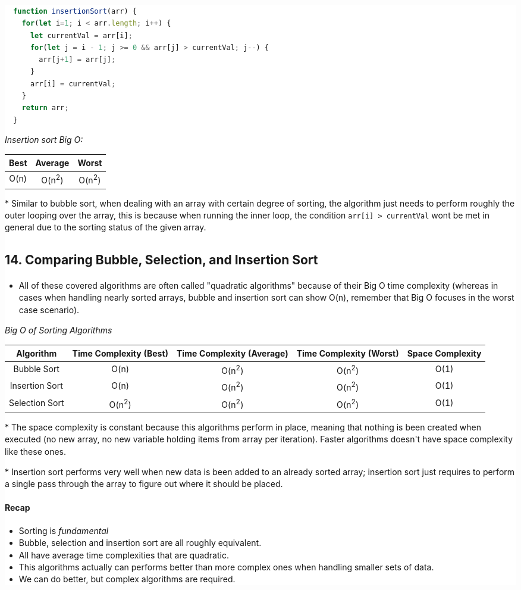   ```javascript
    function insertionSort(arr) {
      for(let i=1; i < arr.length; i++) {
        let currentVal = arr[i];
        for(let j = i - 1; j >= 0 && arr[j] > currentVal; j--) {
          arr[j+1] = arr[j];
        }
        arr[i] = currentVal;
      }
      return arr;
    }
  ```
  *Insertion sort Big O:*

Best | Average | Worst
:----:|:------:|:----:
O(n) | O(n<sup>2</sup>) | O(n<sup>2</sup>)

\* Similar to bubble sort, when dealing with an array with certain degree of sorting, the algorithm just needs to perform roughly the outer looping over the array, this is because when running the inner loop, the condition `arr[i] > currentVal` wont be met in general due to the sorting status of the given array.

## 14. Comparing Bubble, Selection, and Insertion Sort

- All of these covered algorithms are often called "quadratic algorithms" because of their Big O time complexity (whereas in cases when handling nearly sorted arrays, bubble and insertion sort can show O(n), remember that Big O focuses in the worst case scenario).

*Big O of Sorting Algorithms*

Algorithm | Time Complexity (Best) | Time Complexity (Average) | Time Complexity (Worst) | Space Complexity
:----:|:----:|:----:|:----:|:----:
Bubble Sort | O(n) | O(n<sup>2</sup>) | O(n<sup>2</sup>) | O(1)
Insertion Sort | O(n) | O(n<sup>2</sup>) | O(n<sup>2</sup>) | O(1)
Selection Sort | O(n<sup>2</sup>) | O(n<sup>2</sup>) | O(n<sup>2</sup>) | O(1)

  \* The space complexity is constant because this algorithms perform in place, meaning that nothing is been created when executed (no new array, no new variable holding items from array per iteration). Faster algorithms doesn't have space complexity like these ones.

  \* Insertion sort performs very well when new data is been added to an already sorted array; insertion sort just requires to perform a single pass through the array to figure out where it should be placed.

#### Recap

  - Sorting is *fundamental*
  - Bubble, selection and insertion sort are all roughly equivalent.
  - All have average time complexities that are quadratic.
  - This algorithms actually can performs better than more complex ones when handling smaller sets of data.
  - We can do better, but complex algorithms are required.
